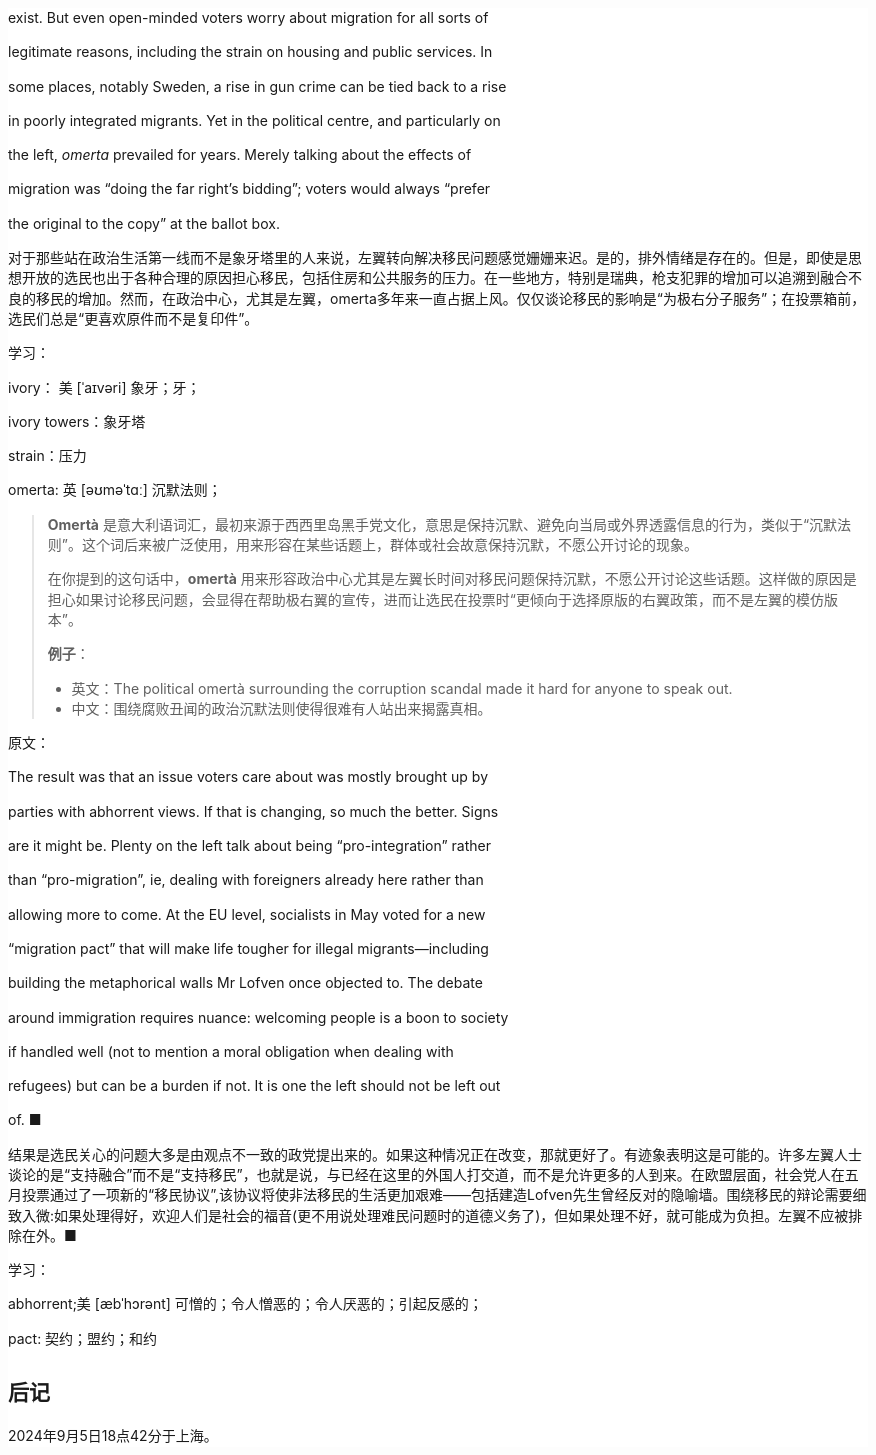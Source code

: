 exist. But even open-minded voters worry about migration for all sorts of

legitimate reasons, including the strain on housing and public services. In

some places, notably Sweden, a rise in gun crime can be tied back to a rise

in poorly integrated migrants. Yet in the political centre, and particularly on

the left, *omerta* prevailed for years. Merely talking about the effects of

migration was “doing the far right’s bidding”; voters would always “prefer

the original to the copy” at the ballot box.

对于那些站在政治生活第一线而不是象牙塔里的人来说，左翼转向解决移民问题感觉姗姗来迟。是的，排外情绪是存在的。但是，即使是思想开放的选民也出于各种合理的原因担心移民，包括住房和公共服务的压力。在一些地方，特别是瑞典，枪支犯罪的增加可以追溯到融合不良的移民的增加。然而，在政治中心，尤其是左翼，omerta多年来一直占据上风。仅仅谈论移民的影响是“为极右分子服务”；在投票箱前，选民们总是“更喜欢原件而不是复印件”。

学习：

ivory： 美 [ˈaɪvəri] 象牙；牙；

ivory towers：象牙塔

strain：压力

omerta:   英 [əʊməˈtɑː] 沉默法则；

>**Omertà** 是意大利语词汇，最初来源于西西里岛黑手党文化，意思是保持沉默、避免向当局或外界透露信息的行为，类似于“沉默法则”。这个词后来被广泛使用，用来形容在某些话题上，群体或社会故意保持沉默，不愿公开讨论的现象。
>
>在你提到的这句话中，**omertà** 用来形容政治中心尤其是左翼长时间对移民问题保持沉默，不愿公开讨论这些话题。这样做的原因是担心如果讨论移民问题，会显得在帮助极右翼的宣传，进而让选民在投票时“更倾向于选择原版的右翼政策，而不是左翼的模仿版本”。
>
>**例子**：
>- 英文：The political omertà surrounding the corruption scandal made it hard for anyone to speak out.
>- 中文：围绕腐败丑闻的政治沉默法则使得很难有人站出来揭露真相。

原文：

The result was that an issue voters care about was mostly brought up by

parties with abhorrent views. If that is changing, so much the better. Signs

are it might be. Plenty on the left talk about being “pro-integration” rather

than “pro-migration”, ie, dealing with foreigners already here rather than

allowing more to come. At the EU level, socialists in May voted for a new

“migration pact” that will make life tougher for illegal migrants—including

building the metaphorical walls Mr Lofven once objected to. The debate

around immigration requires nuance: welcoming people is a boon to society

if handled well (not to mention a moral obligation when dealing with

refugees) but can be a burden if not. It is one the left should not be left out

of. ■

结果是选民关心的问题大多是由观点不一致的政党提出来的。如果这种情况正在改变，那就更好了。有迹象表明这是可能的。许多左翼人士谈论的是“支持融合”而不是“支持移民”，也就是说，与已经在这里的外国人打交道，而不是允许更多的人到来。在欧盟层面，社会党人在五月投票通过了一项新的“移民协议”,该协议将使非法移民的生活更加艰难——包括建造Lofven先生曾经反对的隐喻墙。围绕移民的辩论需要细致入微:如果处理得好，欢迎人们是社会的福音(更不用说处理难民问题时的道德义务了)，但如果处理不好，就可能成为负担。左翼不应被排除在外。■

学习：

abhorrent;美 [æbˈhɔrənt] 可憎的；令人憎恶的；令人厌恶的；引起反感的；

pact: 契约；盟约；和约



## 后记

2024年9月5日18点42分于上海。

